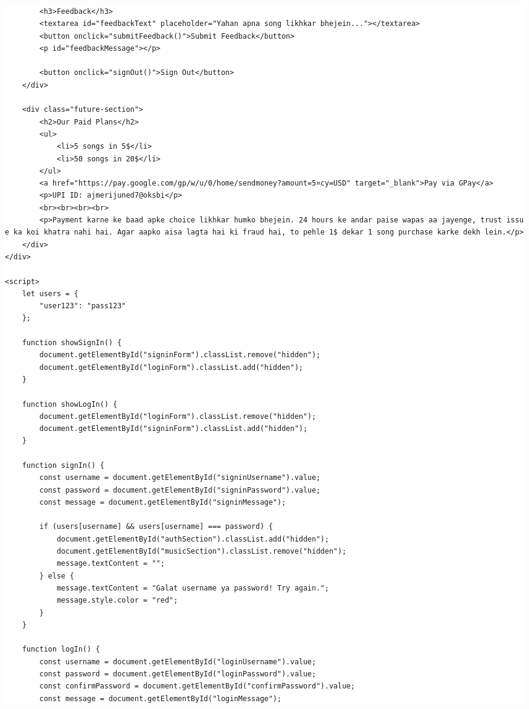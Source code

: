             <h3>Feedback</h3>
            <textarea id="feedbackText" placeholder="Yahan apna song likhkar bhejein..."></textarea>
            <button onclick="submitFeedback()">Submit Feedback</button>
            <p id="feedbackMessage"></p>

            <button onclick="signOut()">Sign Out</button>
        </div>

        <div class="future-section">
            <h2>Our Paid Plans</h2>
            <ul>
                <li>5 songs in 5$</li>
                <li>50 songs in 20$</li>
            </ul>
            <a href="https://pay.google.com/gp/w/u/0/home/sendmoney?amount=5¤cy=USD" target="_blank">Pay via GPay</a>
            <p>UPI ID: ajmerijuned7@oksbi</p>
            <br><br><br><br>
            <p>Payment karne ke baad apke choice likhkar humko bhejein. 24 hours ke andar paise wapas aa jayenge, trust issue ka koi khatra nahi hai. Agar aapko aisa lagta hai ki fraud hai, to pehle 1$ dekar 1 song purchase karke dekh lein.</p>
        </div>
    </div>

    <script>
        let users = {
            "user123": "pass123"
        };

        function showSignIn() {
            document.getElementById("signinForm").classList.remove("hidden");
            document.getElementById("loginForm").classList.add("hidden");
        }

        function showLogIn() {
            document.getElementById("loginForm").classList.remove("hidden");
            document.getElementById("signinForm").classList.add("hidden");
        }

        function signIn() {
            const username = document.getElementById("signinUsername").value;
            const password = document.getElementById("signinPassword").value;
            const message = document.getElementById("signinMessage");

            if (users[username] && users[username] === password) {
                document.getElementById("authSection").classList.add("hidden");
                document.getElementById("musicSection").classList.remove("hidden");
                message.textContent = "";
            } else {
                message.textContent = "Galat username ya password! Try again.";
                message.style.color = "red";
            }
        }

        function logIn() {
            const username = document.getElementById("loginUsername").value;
            const password = document.getElementById("loginPassword").value;
            const confirmPassword = document.getElementById("confirmPassword").value;
            const message = document.getElementById("loginMessage");
